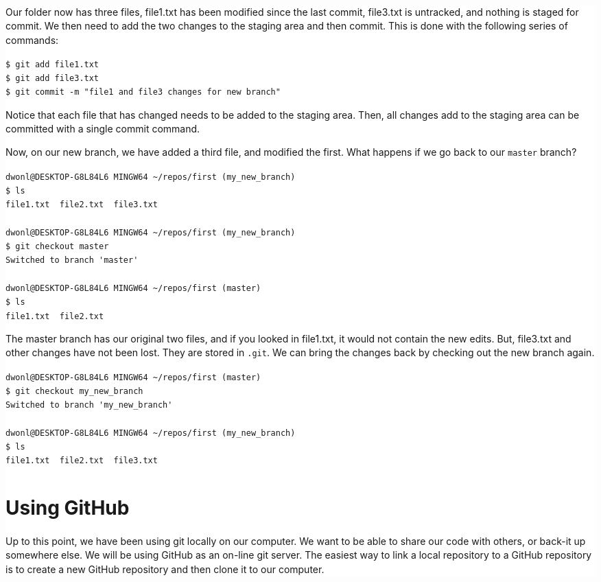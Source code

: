```
```
Our folder now has three files, file1.txt has been modified since the last
commit, file3.txt is untracked, and nothing is staged for commit.  We
then need to add the two changes to the staging area and then commit.  This
is done with the following series of commands:
```
$ git add file1.txt
$ git add file3.txt
$ git commit -m "file1 and file3 changes for new branch"
```
Notice that each file that has changed needs to be added to the staging area.
Then, all changes add to the staging area can be committed with a single commit
command.

Now, on our new branch, we have added a third file, and modified the first.
What happens if we go back to our `master` branch?

```
dwonl@DESKTOP-G8L84L6 MINGW64 ~/repos/first (my_new_branch)
$ ls
file1.txt  file2.txt  file3.txt

dwonl@DESKTOP-G8L84L6 MINGW64 ~/repos/first (my_new_branch)
$ git checkout master
Switched to branch 'master'

dwonl@DESKTOP-G8L84L6 MINGW64 ~/repos/first (master)
$ ls
file1.txt  file2.txt
```
The master branch has our original two files, and if you looked in file1.txt,
it would not contain the new edits.  But, file3.txt and other changes have
not been lost.  They are stored in `.git`.  We can bring the changes back by
checking out the new branch again.

```
dwonl@DESKTOP-G8L84L6 MINGW64 ~/repos/first (master)
$ git checkout my_new_branch
Switched to branch 'my_new_branch'

dwonl@DESKTOP-G8L84L6 MINGW64 ~/repos/first (my_new_branch)
$ ls
file1.txt  file2.txt  file3.txt
```

# Using GitHub
Up to this point, we have been using git locally on our computer.  We want to
be able to share our code with others, or back-it up somewhere else.  We will
be using GitHub as an on-line git server.  The easiest way to link a local
repository to a GitHub repository is to create a new GitHub repository and then
clone it to our computer.
